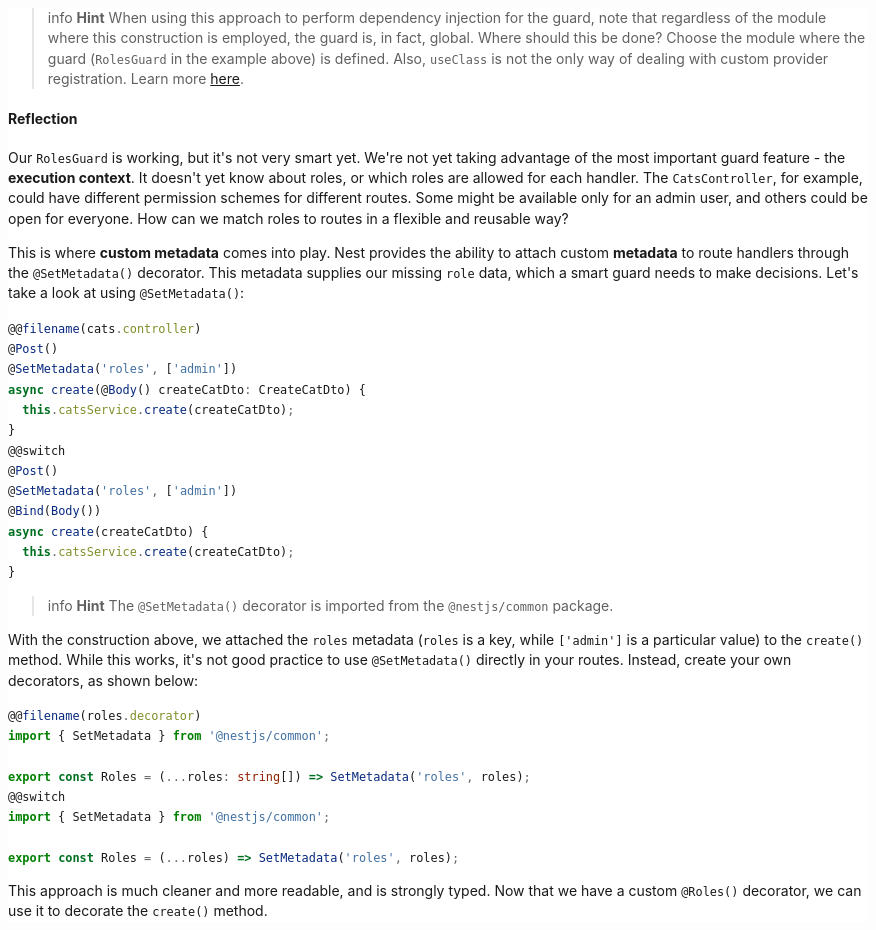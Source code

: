 > info **Hint** When using this approach to perform dependency injection for the guard, note that regardless of the
> module where this construction is employed, the guard is, in fact, global. Where should this be done? Choose the module
> where the guard (`RolesGuard` in the example above) is defined. Also, `useClass` is not the only way of dealing with
> custom provider registration. Learn more [here](/fundamentals/custom-providers).

#### Reflection

Our `RolesGuard` is working, but it's not very smart yet. We're not yet taking advantage of the most important guard feature - the **execution context**. It doesn't yet know about roles, or which roles are allowed for each handler. The `CatsController`, for example, could have different permission schemes for different routes. Some might be available only for an admin user, and others could be open for everyone. How can we match roles to routes in a flexible and reusable way?

This is where **custom metadata** comes into play. Nest provides the ability to attach custom **metadata** to route handlers through the `@SetMetadata()` decorator. This metadata supplies our missing `role` data, which a smart guard needs to make decisions. Let's take a look at using `@SetMetadata()`:

```typescript
@@filename(cats.controller)
@Post()
@SetMetadata('roles', ['admin'])
async create(@Body() createCatDto: CreateCatDto) {
  this.catsService.create(createCatDto);
}
@@switch
@Post()
@SetMetadata('roles', ['admin'])
@Bind(Body())
async create(createCatDto) {
  this.catsService.create(createCatDto);
}
```

> info **Hint** The `@SetMetadata()` decorator is imported from the `@nestjs/common` package.

With the construction above, we attached the `roles` metadata (`roles` is a key, while `['admin']` is a particular value) to the `create()` method. While this works, it's not good practice to use `@SetMetadata()` directly in your routes. Instead, create your own decorators, as shown below:

```typescript
@@filename(roles.decorator)
import { SetMetadata } from '@nestjs/common';

export const Roles = (...roles: string[]) => SetMetadata('roles', roles);
@@switch
import { SetMetadata } from '@nestjs/common';

export const Roles = (...roles) => SetMetadata('roles', roles);
```

This approach is much cleaner and more readable, and is strongly typed. Now that we have a custom `@Roles()` decorator, we can use it to decorate the `create()` method.
